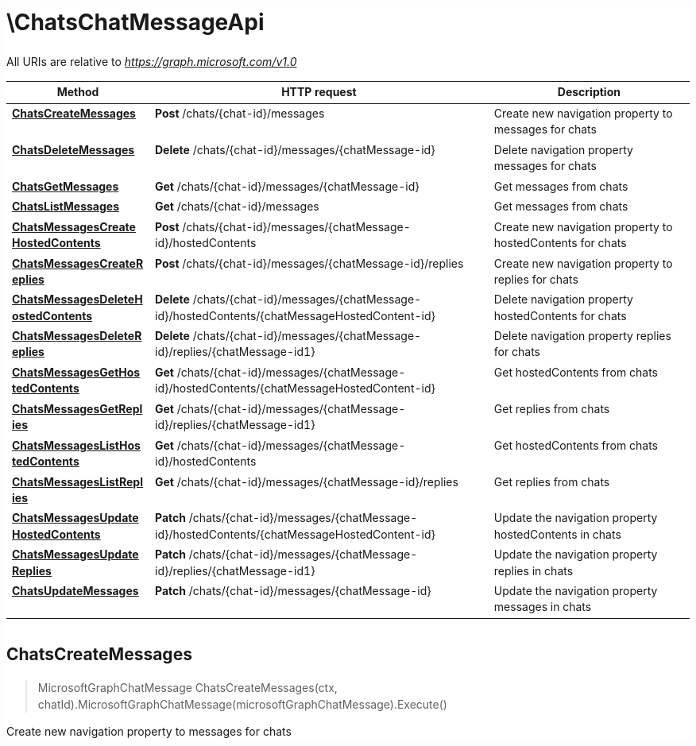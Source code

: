 # \ChatsChatMessageApi

All URIs are relative to *https://graph.microsoft.com/v1.0*

Method | HTTP request | Description
------------- | ------------- | -------------
[**ChatsCreateMessages**](ChatsChatMessageApi.md#ChatsCreateMessages) | **Post** /chats/{chat-id}/messages | Create new navigation property to messages for chats
[**ChatsDeleteMessages**](ChatsChatMessageApi.md#ChatsDeleteMessages) | **Delete** /chats/{chat-id}/messages/{chatMessage-id} | Delete navigation property messages for chats
[**ChatsGetMessages**](ChatsChatMessageApi.md#ChatsGetMessages) | **Get** /chats/{chat-id}/messages/{chatMessage-id} | Get messages from chats
[**ChatsListMessages**](ChatsChatMessageApi.md#ChatsListMessages) | **Get** /chats/{chat-id}/messages | Get messages from chats
[**ChatsMessagesCreateHostedContents**](ChatsChatMessageApi.md#ChatsMessagesCreateHostedContents) | **Post** /chats/{chat-id}/messages/{chatMessage-id}/hostedContents | Create new navigation property to hostedContents for chats
[**ChatsMessagesCreateReplies**](ChatsChatMessageApi.md#ChatsMessagesCreateReplies) | **Post** /chats/{chat-id}/messages/{chatMessage-id}/replies | Create new navigation property to replies for chats
[**ChatsMessagesDeleteHostedContents**](ChatsChatMessageApi.md#ChatsMessagesDeleteHostedContents) | **Delete** /chats/{chat-id}/messages/{chatMessage-id}/hostedContents/{chatMessageHostedContent-id} | Delete navigation property hostedContents for chats
[**ChatsMessagesDeleteReplies**](ChatsChatMessageApi.md#ChatsMessagesDeleteReplies) | **Delete** /chats/{chat-id}/messages/{chatMessage-id}/replies/{chatMessage-id1} | Delete navigation property replies for chats
[**ChatsMessagesGetHostedContents**](ChatsChatMessageApi.md#ChatsMessagesGetHostedContents) | **Get** /chats/{chat-id}/messages/{chatMessage-id}/hostedContents/{chatMessageHostedContent-id} | Get hostedContents from chats
[**ChatsMessagesGetReplies**](ChatsChatMessageApi.md#ChatsMessagesGetReplies) | **Get** /chats/{chat-id}/messages/{chatMessage-id}/replies/{chatMessage-id1} | Get replies from chats
[**ChatsMessagesListHostedContents**](ChatsChatMessageApi.md#ChatsMessagesListHostedContents) | **Get** /chats/{chat-id}/messages/{chatMessage-id}/hostedContents | Get hostedContents from chats
[**ChatsMessagesListReplies**](ChatsChatMessageApi.md#ChatsMessagesListReplies) | **Get** /chats/{chat-id}/messages/{chatMessage-id}/replies | Get replies from chats
[**ChatsMessagesUpdateHostedContents**](ChatsChatMessageApi.md#ChatsMessagesUpdateHostedContents) | **Patch** /chats/{chat-id}/messages/{chatMessage-id}/hostedContents/{chatMessageHostedContent-id} | Update the navigation property hostedContents in chats
[**ChatsMessagesUpdateReplies**](ChatsChatMessageApi.md#ChatsMessagesUpdateReplies) | **Patch** /chats/{chat-id}/messages/{chatMessage-id}/replies/{chatMessage-id1} | Update the navigation property replies in chats
[**ChatsUpdateMessages**](ChatsChatMessageApi.md#ChatsUpdateMessages) | **Patch** /chats/{chat-id}/messages/{chatMessage-id} | Update the navigation property messages in chats



## ChatsCreateMessages

> MicrosoftGraphChatMessage ChatsCreateMessages(ctx, chatId).MicrosoftGraphChatMessage(microsoftGraphChatMessage).Execute()

Create new navigation property to messages for chats

